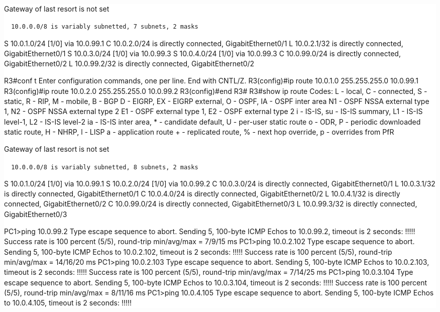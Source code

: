 Gateway of last resort is not set

      10.0.0.0/8 is variably subnetted, 7 subnets, 2 masks
S        10.0.1.0/24 [1/0] via 10.0.99.1
C        10.0.2.0/24 is directly connected, GigabitEthernet0/1
L        10.0.2.1/32 is directly connected, GigabitEthernet0/1
S        10.0.3.0/24 [1/0] via 10.0.99.3
S        10.0.4.0/24 [1/0] via 10.0.99.3
C        10.0.99.0/24 is directly connected, GigabitEthernet0/2
L        10.0.99.2/32 is directly connected, GigabitEthernet0/2



R3#conf t
Enter configuration commands, one per line.  End with CNTL/Z.
R3(config)#ip route 10.0.1.0 255.255.255.0 10.0.99.1
R3(config)#ip route 10.0.2.0 255.255.255.0 10.0.99.2
R3(config)#end
R3#
R3#show ip route
Codes: L - local, C - connected, S - static, R - RIP, M - mobile, B - BGP
       D - EIGRP, EX - EIGRP external, O - OSPF, IA - OSPF inter area
       N1 - OSPF NSSA external type 1, N2 - OSPF NSSA external type 2
       E1 - OSPF external type 1, E2 - OSPF external type 2
       i - IS-IS, su - IS-IS summary, L1 - IS-IS level-1, L2 - IS-IS level-2
       ia - IS-IS inter area, * - candidate default, U - per-user static route
       o - ODR, P - periodic downloaded static route, H - NHRP, l - LISP
       a - application route
       + - replicated route, % - next hop override, p - overrides from PfR

Gateway of last resort is not set

      10.0.0.0/8 is variably subnetted, 8 subnets, 2 masks
S        10.0.1.0/24 [1/0] via 10.0.99.1
S        10.0.2.0/24 [1/0] via 10.0.99.2
C        10.0.3.0/24 is directly connected, GigabitEthernet0/1
L        10.0.3.1/32 is directly connected, GigabitEthernet0/1
C        10.0.4.0/24 is directly connected, GigabitEthernet0/2
L        10.0.4.1/32 is directly connected, GigabitEthernet0/2
C        10.0.99.0/24 is directly connected, GigabitEthernet0/3
L        10.0.99.3/32 is directly connected, GigabitEthernet0/3


PC1>ping 10.0.99.2
Type escape sequence to abort.
Sending 5, 100-byte ICMP Echos to 10.0.99.2, timeout is 2 seconds:
!!!!!
Success rate is 100 percent (5/5), round-trip min/avg/max = 7/9/15 ms
PC1>ping 10.0.2.102
Type escape sequence to abort.
Sending 5, 100-byte ICMP Echos to 10.0.2.102, timeout is 2 seconds:
!!!!!
Success rate is 100 percent (5/5), round-trip min/avg/max = 14/16/20 ms
PC1>ping 10.0.2.103
Type escape sequence to abort.
Sending 5, 100-byte ICMP Echos to 10.0.2.103, timeout is 2 seconds:
!!!!!
Success rate is 100 percent (5/5), round-trip min/avg/max = 7/14/25 ms
PC1>ping 10.0.3.104
Type escape sequence to abort.
Sending 5, 100-byte ICMP Echos to 10.0.3.104, timeout is 2 seconds:
!!!!!
Success rate is 100 percent (5/5), round-trip min/avg/max = 8/11/16 ms
PC1>ping 10.0.4.105
Type escape sequence to abort.
Sending 5, 100-byte ICMP Echos to 10.0.4.105, timeout is 2 seconds:
!!!!!